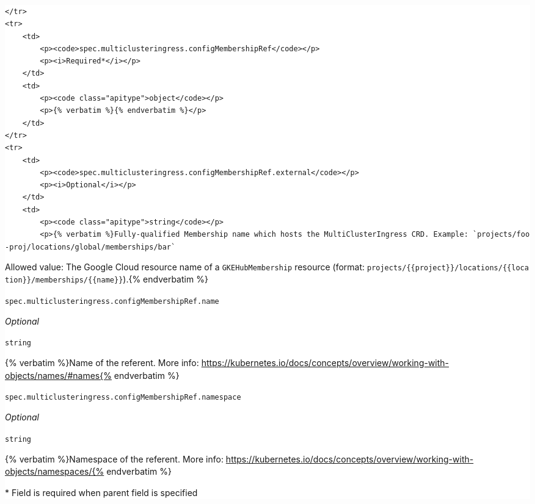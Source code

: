     </tr>
    <tr>
        <td>
            <p><code>spec.multiclusteringress.configMembershipRef</code></p>
            <p><i>Required*</i></p>
        </td>
        <td>
            <p><code class="apitype">object</code></p>
            <p>{% verbatim %}{% endverbatim %}</p>
        </td>
    </tr>
    <tr>
        <td>
            <p><code>spec.multiclusteringress.configMembershipRef.external</code></p>
            <p><i>Optional</i></p>
        </td>
        <td>
            <p><code class="apitype">string</code></p>
            <p>{% verbatim %}Fully-qualified Membership name which hosts the MultiClusterIngress CRD. Example: `projects/foo-proj/locations/global/memberships/bar`

Allowed value: The Google Cloud resource name of a `GKEHubMembership` resource (format: `projects/{{project}}/locations/{{location}}/memberships/{{name}}`).{% endverbatim %}</p>
        </td>
    </tr>
    <tr>
        <td>
            <p><code>spec.multiclusteringress.configMembershipRef.name</code></p>
            <p><i>Optional</i></p>
        </td>
        <td>
            <p><code class="apitype">string</code></p>
            <p>{% verbatim %}Name of the referent. More info: https://kubernetes.io/docs/concepts/overview/working-with-objects/names/#names{% endverbatim %}</p>
        </td>
    </tr>
    <tr>
        <td>
            <p><code>spec.multiclusteringress.configMembershipRef.namespace</code></p>
            <p><i>Optional</i></p>
        </td>
        <td>
            <p><code class="apitype">string</code></p>
            <p>{% verbatim %}Namespace of the referent. More info: https://kubernetes.io/docs/concepts/overview/working-with-objects/namespaces/{% endverbatim %}</p>
        </td>
    </tr>
</tbody>
</table>


<p>* Field is required when parent field is specified</p>
